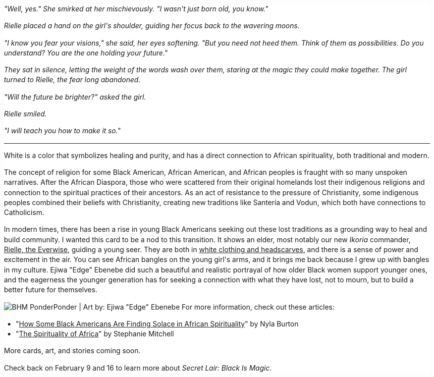 *"Well, yes." She smirked at her mischievously. "I wasn't just born old, you know."*


*Rielle placed a hand on the girl's shoulder, guiding her focus back to the wavering moons.* 


*"I know you fear your visions," she said, her eyes softening. "But you need not heed them. Think of them as possibilities. Do you understand? You are the one holding your future."*


*They sat in silence, letting the weight of the words wash over them, staring at the magic they could make together. The girl turned to Rielle, the fear long abandoned.*


*"Will the future be brighter?" asked the girl.*


*Rielle smiled.* 


*"I will teach you how to make it so."*




---

White is a color that symbolizes healing and purity, and has a direct connection to African spirituality, both traditional and modern.


The concept of religion for some Black American, African American, and African peoples is fraught with so many unspoken narratives. After the African Diaspora, those who were scattered from their original homelands lost their indigenous religions and connection to the spiritual practices of their ancestors. As an act of resistance to the pressure of Christianity, some indigenous peoples combined their beliefs with Christianity, creating new traditions like Santería and Vodun, which both have connections to Catholicism.


In modern times, there has been a rise in young Black Americans seeking out these lost traditions as a grounding way to heal and build community. I wanted this card to be a nod to this transition. It shows an elder, most notably our new *Ikoria* commander, [Rielle, the Everwise](http://gatherer.wizards.com/Pages/Card/Details.aspx?name=Rielle%2C+the+Everwise), guiding a young seer. They are both in [white clothing and headscarves](https://time.com/longform/african-churches-christianity-london/), and there is a sense of power and excitement in the air. You can see African bangles on the young girl's arms, and it brings me back because I grew up with bangles in my culture. Ejiwa "Edge" Ebenebe did such a beautiful and realistic portrayal of how older Black women support younger ones, and the eagerness the younger generation has for seeking a connection with what they have lost, not to mourn, but to build a better future for themselves.



![BHM Ponder](https://media.wizards.com/2020/images/daily/c4rd4r7_jf4hPN1smi.jpg)Ponder | Art by: Ejiwa "Edge" Ebenebe
For more information, check out these articles:


* "[How Some Black Americans Are Finding Solace in African Spirituality](https://www.vox.com/2020/7/31/21346686/orisha-yoruba-african-spirituality-covid)" by Nyla Burton
* "[The Spirituality of Africa](https://news.harvard.edu/gazette/story/2015/10/the-spirituality-of-africa/)" by Stephanie Mitchell

More cards, art, and stories coming soon.


Check back on February 9 and 16 to learn more about *Secret Lair: Black Is Magic*.







